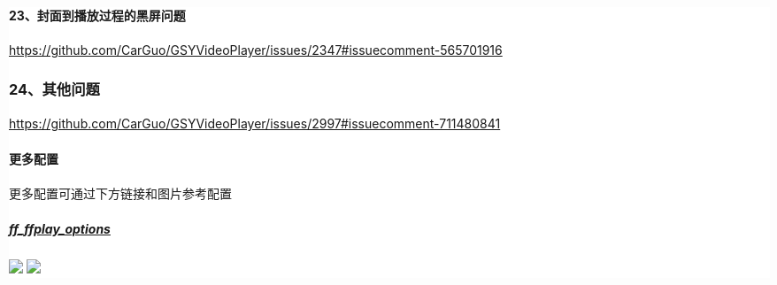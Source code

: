 #### 23、封面到播放过程的黑屏问题

https://github.com/CarGuo/GSYVideoPlayer/issues/2347#issuecomment-565701916


### 24、其他问题

https://github.com/CarGuo/GSYVideoPlayer/issues/2997#issuecomment-711480841

#### 更多配置

更多配置可通过下方链接和图片参考配置


##### [ff_ffplay_options](https://github.com/Bilibili/ijkplayer/blob/cced91e3ae3730f5c63f3605b00d25eafcf5b97b/ijkmedia/ijkplayer/ff_ffplay_options.h)

![](https://raw.githubusercontent.com/CarGuo/GSYVideoPlayer/master/img/code/option1.jpg)
![](https://raw.githubusercontent.com/CarGuo/GSYVideoPlayer/master/img/code/option2.jpg)
